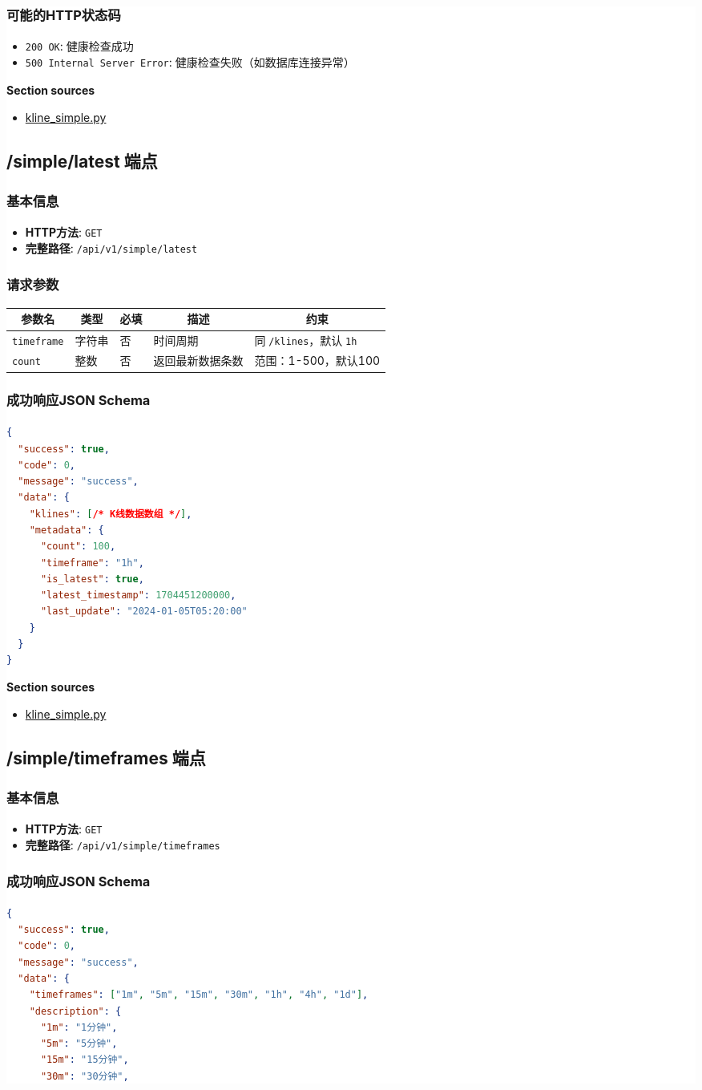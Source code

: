 ### 可能的HTTP状态码
- `200 OK`: 健康检查成功
- `500 Internal Server Error`: 健康检查失败（如数据库连接异常）

**Section sources**
- [kline_simple.py](file://app/api/v1/endpoints/kline_simple.py#L230-L259)

## /simple/latest 端点

### 基本信息
- **HTTP方法**: `GET`
- **完整路径**: `/api/v1/simple/latest`

### 请求参数
| 参数名 | 类型 | 必填 | 描述 | 约束 |
|-------|------|------|------|------|
| `timeframe` | 字符串 | 否 | 时间周期 | 同 `/klines`，默认 `1h` |
| `count` | 整数 | 否 | 返回最新数据条数 | 范围：1-500，默认100 |

### 成功响应JSON Schema
```json
{
  "success": true,
  "code": 0,
  "message": "success",
  "data": {
    "klines": [/* K线数据数组 */],
    "metadata": {
      "count": 100,
      "timeframe": "1h",
      "is_latest": true,
      "latest_timestamp": 1704451200000,
      "last_update": "2024-01-05T05:20:00"
    }
  }
}
```

**Section sources**
- [kline_simple.py](file://app/api/v1/endpoints/kline_simple.py#L186-L208)

## /simple/timeframes 端点

### 基本信息
- **HTTP方法**: `GET`
- **完整路径**: `/api/v1/simple/timeframes`

### 成功响应JSON Schema
```json
{
  "success": true,
  "code": 0,
  "message": "success",
  "data": {
    "timeframes": ["1m", "5m", "15m", "30m", "1h", "4h", "1d"],
    "description": {
      "1m": "1分钟",
      "5m": "5分钟",
      "15m": "15分钟",
      "30m": "30分钟",
```